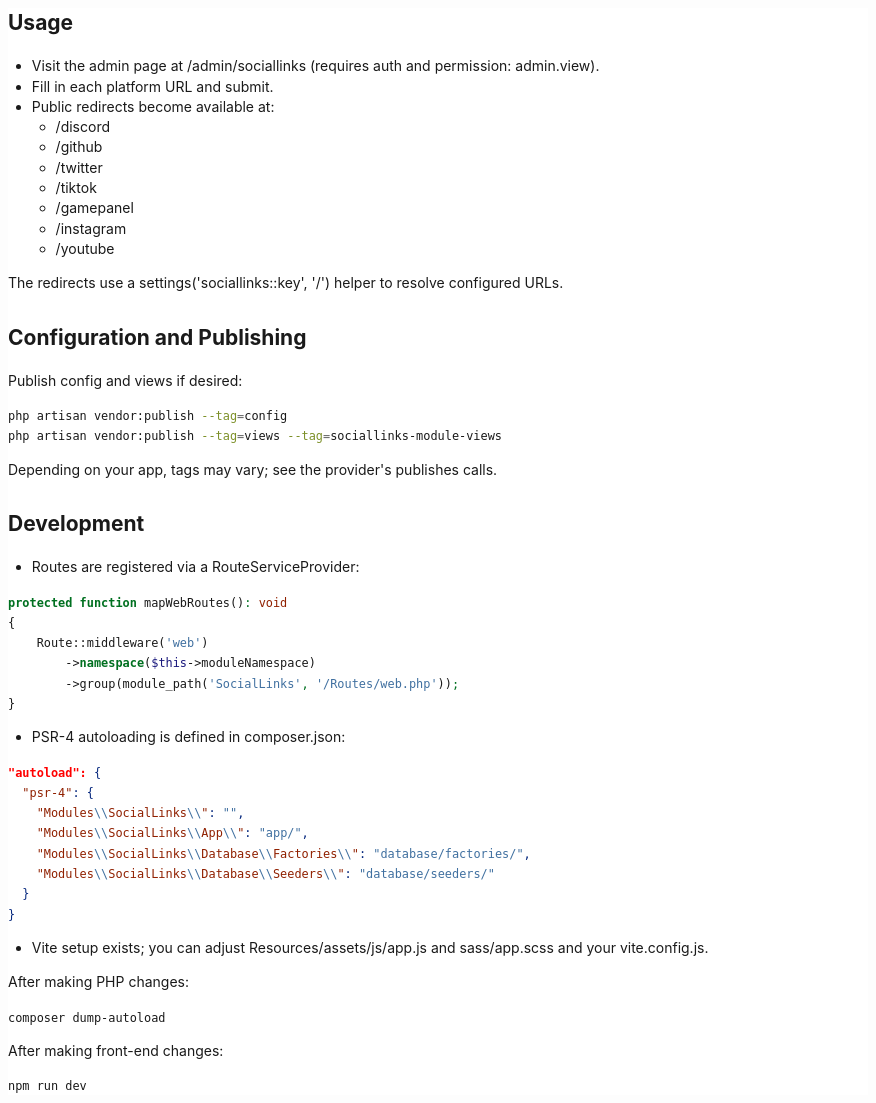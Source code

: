 
## Usage
- Visit the admin page at /admin/sociallinks (requires auth and permission: admin.view).
- Fill in each platform URL and submit.
- Public redirects become available at:
  - /discord
  - /github
  - /twitter
  - /tiktok
  - /gamepanel
  - /instagram
  - /youtube

The redirects use a settings('sociallinks::key', '/') helper to resolve configured URLs.


## Configuration and Publishing
Publish config and views if desired:
```bash path=null start=null
php artisan vendor:publish --tag=config
php artisan vendor:publish --tag=views --tag=sociallinks-module-views
```
Depending on your app, tags may vary; see the provider's publishes calls.


## Development
- Routes are registered via a RouteServiceProvider:
```php path=/Users/maxwitt/Downloads/module-sociallinks/Providers/RouteServiceProvider.php start=40
protected function mapWebRoutes(): void
{
    Route::middleware('web')
        ->namespace($this->moduleNamespace)
        ->group(module_path('SocialLinks', '/Routes/web.php'));
}
```
- PSR-4 autoloading is defined in composer.json:
```json path=/Users/maxwitt/Downloads/module-sociallinks/composer.json start=18
"autoload": {
  "psr-4": {
    "Modules\\SocialLinks\\": "",
    "Modules\\SocialLinks\\App\\": "app/",
    "Modules\\SocialLinks\\Database\\Factories\\": "database/factories/",
    "Modules\\SocialLinks\\Database\\Seeders\\": "database/seeders/"
  }
}
```

- Vite setup exists; you can adjust Resources/assets/js/app.js and sass/app.scss and your vite.config.js.

After making PHP changes:
```bash path=null start=null
composer dump-autoload
```
After making front-end changes:
```bash path=null start=null
npm run dev
```
